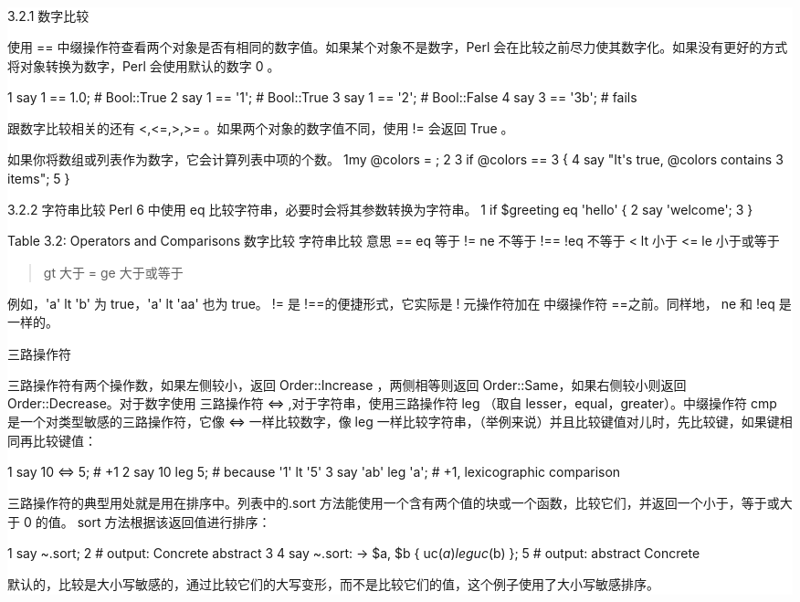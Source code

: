 3.2.1 数字比较
 
使用 == 中缀操作符查看两个对象是否有相同的数字值。如果某个对象不是数字，Perl 会在比较之前尽力使其数字化。如果没有更好的方式将对象转换为数字，Perl 会使用默认的数字 0 。
 
1 say 1 == 1.0; # Bool::True
2 say 1 == '1'; # Bool::True
3 say 1 == '2'; # Bool::False
4 say 3 == '3b'; # fails
 
跟数字比较相关的还有 <,<=,>,>= 。如果两个对象的数字值不同，使用 != 会返回 True 。
 
如果你将数组或列表作为数字，它会计算列表中项的个数。
1my @colors = <red blue green>;
2
3 if @colors == 3 {
4 say "It's true, @colors contains 3 items";
5 }
 
3.2.2  字符串比较
Perl 6 中使用 eq 比较字符串，必要时会将其参数转换为字符串。
1 if $greeting eq 'hello' {
2 say 'welcome';
3 }
 
Table 3.2: Operators and Comparisons
 数字比较 字符串比较 意思
 == eq 等于
 != ne 不等于
 !== !eq 不等于
 < lt 小于
 <= le 小于或等于
 > gt 大于
 >= ge 大于或等于

 
例如，'a' lt 'b' 为 true，'a' lt 'aa' 也为 true。 != 是 !==的便捷形式，它实际是 ! 元操作符加在 中缀操作符 ==之前。同样地， ne 和 !eq 是一样的。
 
三路操作符
 
三路操作符有两个操作数，如果左侧较小，返回 Order::Increase ，两侧相等则返回 Order::Same，如果右侧较小则返回 Order::Decrease。对于数字使用 三路操作符 <=> ,对于字符串，使用三路操作符 leg （取自 lesser，equal，greater）。中缀操作符 cmp 是一个对类型敏感的三路操作符，它像 <=> 一样比较数字，像 leg 一样比较字符串，（举例来说）并且比较键值对儿时，先比较键，如果键相同再比较键值：
 

1 say 10 <=> 5; # +1
2 say 10 leg 5; # because '1' lt '5'
3 say 'ab' leg 'a'; # +1, lexicographic comparison
 
三路操作符的典型用处就是用在排序中。列表中的.sort 方法能使用一个含有两个值的块或一个函数，比较它们，并返回一个小于，等于或大于 0 的值。 sort  方法根据该返回值进行排序：
 
1 say ~<abstract Concrete>.sort;
2 # output: Concrete abstract
3
4 say ~<abstract Concrete>.sort:  -> $a, $b { uc($a) leg uc($b) };
5 # output: abstract Concrete
 
默认的，比较是大小写敏感的，通过比较它们的大写变形，而不是比较它们的值，这个例子使用了大小写敏感排序。
 
